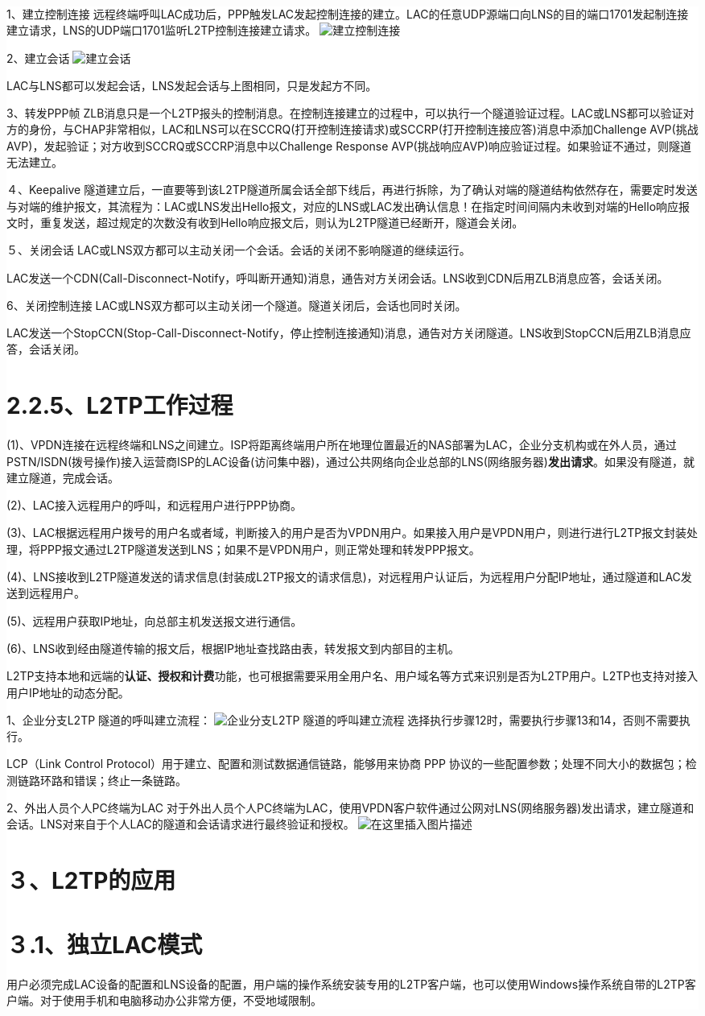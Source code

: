 1、建立控制连接
远程终端呼叫LAC成功后，PPP触发LAC发起控制连接的建立。LAC的任意UDP源端口向LNS的目的端口1701发起制连接建立请求，LNS的UDP端口1701监听L2TP控制连接建立请求。
![建立控制连接](https://img-blog.csdnimg.cn/26e1ee2f248541be874b95f0d4d2197d.png?x-oss-process=image/watermark,type_d3F5LXplbmhlaQ,shadow_50,text_Q1NETiBAMOS4jjHkuYvml4U=,size_15,color_FFFFFF,t_70,g_se,x_16#pic_center)

2、建立会话
![建立会话](https://img-blog.csdnimg.cn/45ef37e856124f3cb23170dbe2a7fe62.png?x-oss-process=image/watermark,type_d3F5LXplbmhlaQ,shadow_50,text_Q1NETiBAMOS4jjHkuYvml4U=,size_15,color_FFFFFF,t_70,g_se,x_16#pic_center)

LAC与LNS都可以发起会话，LNS发起会话与上图相同，只是发起方不同。

3、转发PPP帧
ZLB消息只是一个L2TP报头的控制消息。在控制连接建立的过程中，可以执行一个隧道验证过程。LAC或LNS都可以验证对方的身份，与CHAP非常相似，LAC和LNS可以在SCCRQ(打开控制连接请求)或SCCRP(打开控制连接应答)消息中添加Challenge AVP(挑战AVP)，发起验证；对方收到SCCRQ或SCCRP消息中以Challenge Response AVP(挑战响应AVP)响应验证过程。如果验证不通过，则隧道无法建立。

４、Keepalive
隧道建立后，一直要等到该L2TP隧道所属会话全部下线后，再进行拆除，为了确认对端的隧道结构依然存在，需要定时发送与对端的维护报文，其流程为：LAC或LNS发出Hello报文，对应的LNS或LAC发出确认信息！在指定时间间隔内未收到对端的Hello响应报文时，重复发送，超过规定的次数没有收到Hello响应报文后，则认为L2TP隧道已经断开，隧道会关闭。

５、关闭会话
LAC或LNS双方都可以主动关闭一个会话。会话的关闭不影响隧道的继续运行。

LAC发送一个CDN(Call-Disconnect-Notify，呼叫断开通知)消息，通告对方关闭会话。LNS收到CDN后用ZLB消息应答，会话关闭。

6、关闭控制连接
LAC或LNS双方都可以主动关闭一个隧道。隧道关闭后，会话也同时关闭。

LAC发送一个StopCCN(Stop-Call-Disconnect-Notify，停止控制连接通知)消息，通告对方关闭隧道。LNS收到StopCCN后用ZLB消息应答，会话关闭。

#    2.2.5、L2TP工作过程

(1)、VPDN连接在远程终端和LNS之间建立。ISP将距离终端用户所在地理位置最近的NAS部署为LAC，企业分支机构或在外人员，通过PSTN/ISDN(拨号操作)接入运营商ISP的LAC设备(访问集中器)，通过公共网络向企业总部的LNS(网络服务器)**发出请求**。如果没有隧道，就建立隧道，完成会话。

(2)、LAC接入远程用户的呼叫，和远程用户进行PPP协商。

(3)、LAC根据远程用户拨号的用户名或者域，判断接入的用户是否为VPDN用户。如果接入用户是VPDN用户，则进行进行L2TP报文封装处理，将PPP报文通过L2TP隧道发送到LNS；如果不是VPDN用户，则正常处理和转发PPP报文。

(4)、LNS接收到L2TP隧道发送的请求信息(封装成L2TP报文的请求信息)，对远程用户认证后，为远程用户分配IP地址，通过隧道和LAC发送到远程用户。
 
(5)、远程用户获取IP地址，向总部主机发送报文进行通信。

(6)、LNS收到经由隧道传输的报文后，根据IP地址查找路由表，转发报文到内部目的主机。

L2TP支持本地和远端的**认证、授权和计费**功能，也可根据需要采用全用户名、用户域名等方式来识别是否为L2TP用户。L2TP也支持对接入用户IP地址的动态分配。

1、企业分支L2TP 隧道的呼叫建立流程：
![企业分支L2TP 隧道的呼叫建立流程](https://img-blog.csdnimg.cn/81473a529d844ea288f863a36f7bab74.png?x-oss-process=image/watermark,type_d3F5LXplbmhlaQ,shadow_50,text_Q1NETiBAMOS4jjHkuYvml4U=,size_20,color_FFFFFF,t_70,g_se,x_16#pic_center)
选择执行步骤12时，需要执行步骤13和14，否则不需要执行。

LCP（Link Control Protocol）用于建立、配置和测试数据通信链路，能够用来协商 PPP 协议的一些配置参数；处理不同大小的数据包；检测链路环路和错误；终止一条链路。

2、外出人员个人PC终端为LAC
对于外出人员个人PC终端为LAC，使用VPDN客户软件通过公网对LNS(网络服务器)发出请求，建立隧道和会话。LNS对来自于个人LAC的隧道和会话请求进行最终验证和授权。
![在这里插入图片描述](https://img-blog.csdnimg.cn/c370e8b3260d4b37a67ef5e1991a0217.png?x-oss-process=image/watermark,type_d3F5LXplbmhlaQ,shadow_50,text_Q1NETiBAMOS4jjHkuYvml4U=,size_20,color_FFFFFF,t_70,g_se,x_16#pic_center)
#  ３、L2TP的应用
#   ３.1、独立LAC模式
用户必须完成LAC设备的配置和LNS设备的配置，用户端的操作系统安装专用的L2TP客户端，也可以使用Windows操作系统自带的L2TP客户端。对于使用手机和电脑移动办公非常方便，不受地域限制。
